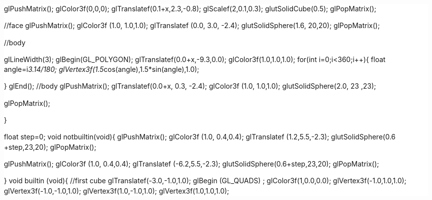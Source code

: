 glPushMatrix();
 glColor3f(0,0,0);
 glTranslatef(0.1+x,2.3,-0.8);
 glScalef(2,0.1,0.3);
 glutSolidCube(0.5);
 glPopMatrix();

//face
glPushMatrix();
glColor3f (1.0, 1.0,1.0);
glTranslatef  (0.0, 3.0, -2.4);
glutSolidSphere(1.6, 20,20);
 glPopMatrix();

//body

glLineWidth(3);
glBegin(GL_POLYGON);
glTranslatef(0.0+x,-9.3,0.0);
glColor3f(1.0,1.0,1.0);
for(int i=0;i<360;i++){
    float angle=i*3.14/180;
     glVertex3f(1.5*cos(angle),1.5*sin(angle),1.0);

}
glEnd();
//body
glPushMatrix();
glTranslatef(0.0+x, 0.3, -2.4);
glColor3f (1.0, 1.0,1.0);
glutSolidSphere(2.0, 23 ,23);


glPopMatrix();


}

float step=0;
void notbuiltin(void){
glPushMatrix();
glColor3f (1.0, 0.4,0.4);
glTranslatef  (1.2,5.5,-2.3);
glutSolidSphere(0.6 +step,23,20);
 glPopMatrix();

glPushMatrix();
glColor3f (1.0, 0.4,0.4);
glTranslatef  (-6.2,5.5,-2.3);
glutSolidSphere(0.6+step,23,20);
 glPopMatrix();

}
void builtin (void){
    //first cube
    glTranslatef(-3.0,-1.0,1.0);
     glBegin (GL_QUADS) ;
    glColor3f(1,0.0,0.0);
    glVertex3f(-1.0,1.0,1.0);
    glVertex3f(-1.0,-1.0,1.0);
    glVertex3f(1.0,-1.0,1.0);
    glVertex3f(1.0,1.0,1.0);
